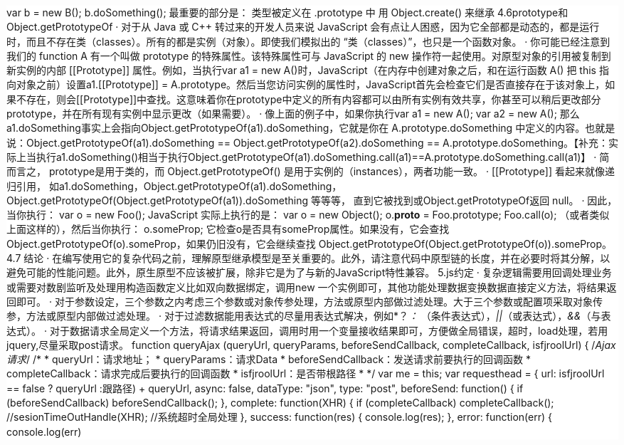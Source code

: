 var b = new B();
b.doSomething();
最重要的部分是：
类型被定义在 .prototype 中
用 Object.create() 来继承
4.6prototype和Object.getPrototypeOf 
·	对于从 Java 或 C++ 转过来的开发人员来说 JavaScript 会有点让人困惑，因为它全部都是动态的，都是运行时，而且不存在类（classes）。所有的都是实例（对象）。即使我们模拟出的 “类（classes）”，也只是一个函数对象。
·	你可能已经注意到我们的 function A 有一个叫做 prototype 的特殊属性。该特殊属性可与 JavaScript 的 new 操作符一起使用。对原型对象的引用被复制到新实例的内部 [[Prototype]] 属性。例如，当执行var a1 = new A()时，JavaScript（在内存中创建对象之后，和在运行函数 A() 把 this 指向对象之前）设置a1.[[Prototype]] = A.prototype。然后当您访问实例的属性时，JavaScript首先会检查它们是否直接存在于该对象上，如果不存在，则会[[Prototype]]中查找。这意味着你在prototype中定义的所有内容都可以由所有实例有效共享，你甚至可以稍后更改部分prototype，并在所有现有实例中显示更改（如果需要）。
·	像上面的例子中，如果你执行var a1 = new A(); var a2 = new A(); 那么 a1.doSomething事实上会指向Object.getPrototypeOf(a1).doSomething，它就是你在 A.prototype.doSomething 中定义的内容。也就是说：Object.getPrototypeOf(a1).doSomething == Object.getPrototypeOf(a2).doSomething == A.prototype.doSomething。【补充：实际上当执行a1.doSomething()相当于执行Object.getPrototypeOf(a1).doSomething.call(a1)==A.prototype.doSomething.call(a1)】
·	简而言之， prototype是用于类的，而 Object.getPrototypeOf() 是用于实例的（instances），两者功能一致。
·	[[Prototype]] 看起来就像递归引用， 如a1.doSomething，Object.getPrototypeOf(a1).doSomething，Object.getPrototypeOf(Object.getPrototypeOf(a1)).doSomething 等等等， 直到它被找到或Object.getPrototypeOf返回 null。
·	因此，当你执行：
var o = new Foo();
JavaScript 实际上执行的是：
var o = new Object();
o.__proto__ = Foo.prototype;
Foo.call(o);
（或者类似上面这样的），然后当你执行：
o.someProp;
它检查o是否具有someProp属性。如果没有，它会查找 Object.getPrototypeOf(o).someProp，如果仍旧没有，它会继续查找 Object.getPrototypeOf(Object.getPrototypeOf(o)).someProp。
4.7 结论
·	在编写使用它的复杂代码之前，理解原型继承模型是至关重要的。此外，请注意代码中原型链的长度，并在必要时将其分解，以避免可能的性能问题。此外，原生原型不应该被扩展，除非它是为了与新的JavaScript特性兼容。
5.js约定
·	复杂逻辑需要用回调处理业务或需要对数剧监听及处理用构造函数定义比如双向数据绑定，调用new 一个实例即可，其他功能处理数据变换数据直接定义方法，将结果返回即可。
·	对于参数设定，三个参数之内考虑三个参数或对象传参处理，方法或原型内部做过滤处理。大于三个参数或配置项采取对象传参，方法或原型内部做过滤处理。
·	对于过滤数据能用表达式的尽量用表达式解决，例如*？*：* （条件表达式），*||*（或表达式），*&&*（与表达式）。
·	对于数据请求全局定义一个方法，将请求结果返回，调用时用一个变量接收结果即可，方便做全局错误，超时，load处理，若用jquery,尽量采取post请求。
function queryAjax (queryUrl, queryParams, beforeSendCallback, completeCallback, isfjroolUrl) { /*Ajax请求*/
        /*
         * queryUrl：请求地址；
         * queryParams：请求Data
         * beforeSendCallback：发送请求前要执行的回调函数
         * completeCallback：请求完成后要执行的回调函数
         * isfjroolUrl：是否带根路径
         * */
        var me = this;
        var requesthead = {
            url: isfjroolUrl == false ? queryUrl :跟路径) + queryUrl,
            async: false,
            dataType: "json",
            type: "post",
            beforeSend: function() {
                if (beforeSendCallback) beforeSendCallback();
            },
            complete: function(XHR) {
                if (completeCallback) completeCallback();
                //sesionTimeOutHandle(XHR); //系统超时全局处理
            },
            success: function(res) {
                console.log(res);
            },
            error: function(err) {
                console.log(err)